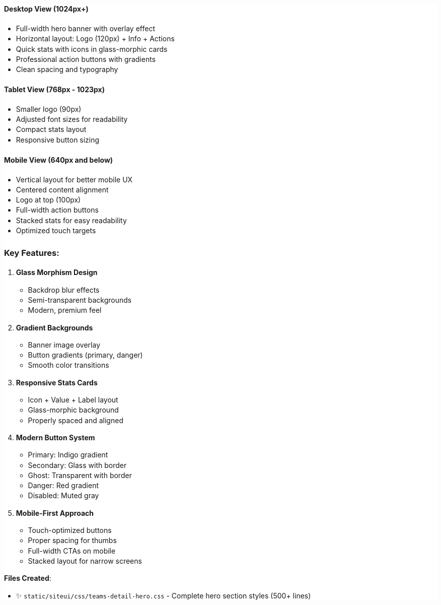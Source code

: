 #### Desktop View (1024px+)
- Full-width hero banner with overlay effect
- Horizontal layout: Logo (120px) + Info + Actions
- Quick stats with icons in glass-morphic cards
- Professional action buttons with gradients
- Clean spacing and typography

#### Tablet View (768px - 1023px)
- Smaller logo (90px)
- Adjusted font sizes for readability
- Compact stats layout
- Responsive button sizing

#### Mobile View (640px and below)
- Vertical layout for better mobile UX
- Centered content alignment
- Logo at top (100px)
- Full-width action buttons
- Stacked stats for easy readability
- Optimized touch targets

### Key Features:
1. **Glass Morphism Design**
   - Backdrop blur effects
   - Semi-transparent backgrounds
   - Modern, premium feel

2. **Gradient Backgrounds**
   - Banner image overlay
   - Button gradients (primary, danger)
   - Smooth color transitions

3. **Responsive Stats Cards**
   - Icon + Value + Label layout
   - Glass-morphic background
   - Properly spaced and aligned

4. **Modern Button System**
   - Primary: Indigo gradient
   - Secondary: Glass with border
   - Ghost: Transparent with border
   - Danger: Red gradient
   - Disabled: Muted gray

5. **Mobile-First Approach**
   - Touch-optimized buttons
   - Proper spacing for thumbs
   - Full-width CTAs on mobile
   - Stacked layout for narrow screens

**Files Created**:
- ✨ `static/siteui/css/teams-detail-hero.css` - Complete hero section styles (500+ lines)

